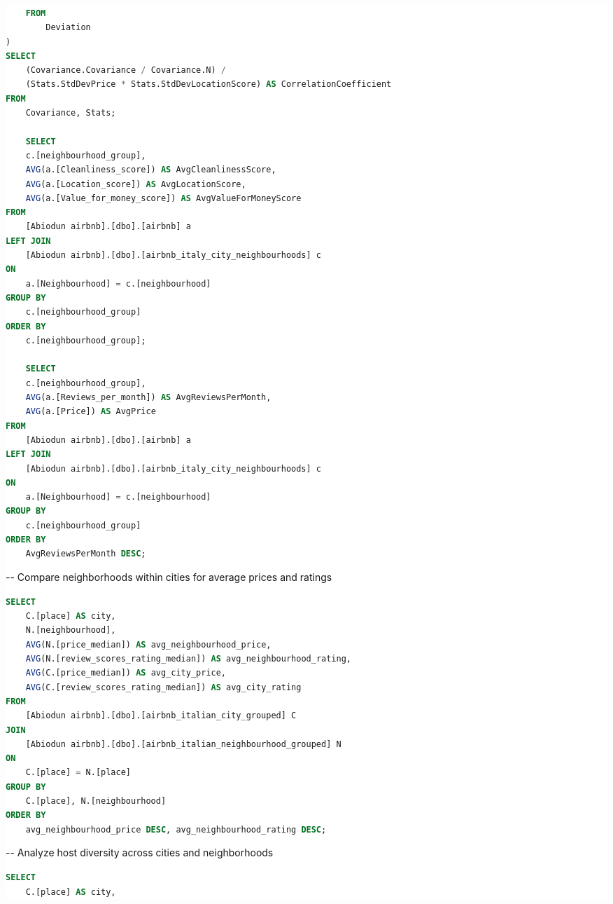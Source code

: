 ```sql
    FROM 
        Deviation
)
SELECT 
    (Covariance.Covariance / Covariance.N) / 
    (Stats.StdDevPrice * Stats.StdDevLocationScore) AS CorrelationCoefficient
FROM 
    Covariance, Stats;

	SELECT 
    c.[neighbourhood_group],
    AVG(a.[Cleanliness_score]) AS AvgCleanlinessScore,
    AVG(a.[Location_score]) AS AvgLocationScore,
    AVG(a.[Value_for_money_score]) AS AvgValueForMoneyScore
FROM 
    [Abiodun airbnb].[dbo].[airbnb] a
LEFT JOIN 
    [Abiodun airbnb].[dbo].[airbnb_italy_city_neighbourhoods] c
ON 
    a.[Neighbourhood] = c.[neighbourhood]
GROUP BY 
    c.[neighbourhood_group]
ORDER BY 
    c.[neighbourhood_group];

	SELECT 
    c.[neighbourhood_group], 
    AVG(a.[Reviews_per_month]) AS AvgReviewsPerMonth,
    AVG(a.[Price]) AS AvgPrice
FROM 
    [Abiodun airbnb].[dbo].[airbnb] a
LEFT JOIN 
    [Abiodun airbnb].[dbo].[airbnb_italy_city_neighbourhoods] c
ON 
    a.[Neighbourhood] = c.[neighbourhood]
GROUP BY 
    c.[neighbourhood_group]
ORDER BY 
    AvgReviewsPerMonth DESC;
```
-- Compare neighborhoods within cities for average prices and ratings
```sql
SELECT 
    C.[place] AS city, 
    N.[neighbourhood], 
    AVG(N.[price_median]) AS avg_neighbourhood_price, 
    AVG(N.[review_scores_rating_median]) AS avg_neighbourhood_rating,
    AVG(C.[price_median]) AS avg_city_price, 
    AVG(C.[review_scores_rating_median]) AS avg_city_rating
FROM 
    [Abiodun airbnb].[dbo].[airbnb_italian_city_grouped] C
JOIN 
    [Abiodun airbnb].[dbo].[airbnb_italian_neighbourhood_grouped] N
ON 
    C.[place] = N.[place]
GROUP BY 
    C.[place], N.[neighbourhood]
ORDER BY 
    avg_neighbourhood_price DESC, avg_neighbourhood_rating DESC;
```
-- Analyze host diversity across cities and neighborhoods
```sql
SELECT 
    C.[place] AS city, 
```